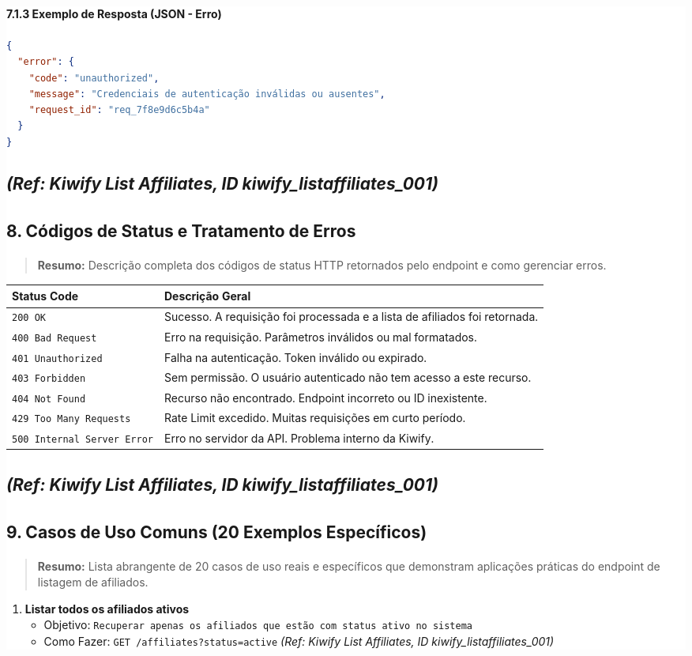 
#### 7.1.3 Exemplo de Resposta (JSON - Erro)


```json
{
  "error": {
    "code": "unauthorized",
    "message": "Credenciais de autenticação inválidas ou ausentes",
    "request_id": "req_7f8e9d6c5b4a"
  }
}
```


*(Ref: Kiwify List Affiliates, ID kiwify_listaffiliates_001)*
---


## 8. Códigos de Status e Tratamento de Erros


> **Resumo:** Descrição completa dos códigos de status HTTP retornados pelo endpoint e como gerenciar erros.


| Status Code               | Descrição Geral                                    |
| :------------------------ | :------------------------------------------------- |
| `200 OK`                  | Sucesso. A requisição foi processada e a lista de afiliados foi retornada. |
| `400 Bad Request`         | Erro na requisição. Parâmetros inválidos ou mal formatados. |
| `401 Unauthorized`        | Falha na autenticação. Token inválido ou expirado. |
| `403 Forbidden`           | Sem permissão. O usuário autenticado não tem acesso a este recurso. |
| `404 Not Found`           | Recurso não encontrado. Endpoint incorreto ou ID inexistente. |
| `429 Too Many Requests`   | Rate Limit excedido. Muitas requisições em curto período. |
| `500 Internal Server Error`| Erro no servidor da API. Problema interno da Kiwify. |


*(Ref: Kiwify List Affiliates, ID kiwify_listaffiliates_001)*
---


## 9. Casos de Uso Comuns (20 Exemplos Específicos)


> **Resumo:** Lista abrangente de 20 casos de uso reais e específicos que demonstram aplicações práticas do endpoint de listagem de afiliados.


1. **Listar todos os afiliados ativos**
   * Objetivo: `Recuperar apenas os afiliados que estão com status ativo no sistema`
   * Como Fazer: `GET /affiliates?status=active`
   *(Ref: Kiwify List Affiliates, ID kiwify_listaffiliates_001)*
